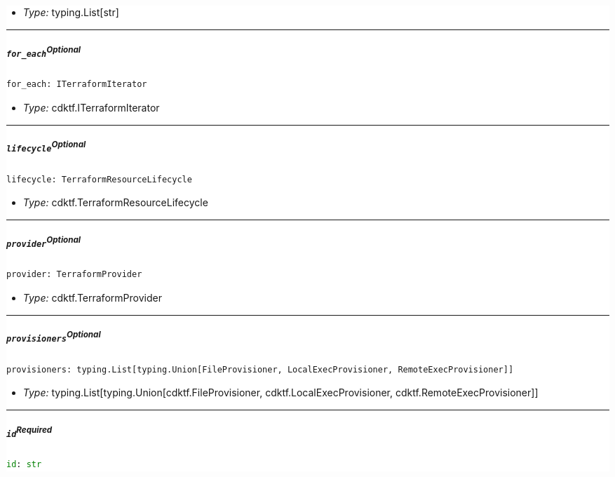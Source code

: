 - *Type:* typing.List[str]

---

##### `for_each`<sup>Optional</sup> <a name="for_each" id="@cdktf/provider-datadog.onCallSchedule.OnCallSchedule.property.forEach"></a>

```python
for_each: ITerraformIterator
```

- *Type:* cdktf.ITerraformIterator

---

##### `lifecycle`<sup>Optional</sup> <a name="lifecycle" id="@cdktf/provider-datadog.onCallSchedule.OnCallSchedule.property.lifecycle"></a>

```python
lifecycle: TerraformResourceLifecycle
```

- *Type:* cdktf.TerraformResourceLifecycle

---

##### `provider`<sup>Optional</sup> <a name="provider" id="@cdktf/provider-datadog.onCallSchedule.OnCallSchedule.property.provider"></a>

```python
provider: TerraformProvider
```

- *Type:* cdktf.TerraformProvider

---

##### `provisioners`<sup>Optional</sup> <a name="provisioners" id="@cdktf/provider-datadog.onCallSchedule.OnCallSchedule.property.provisioners"></a>

```python
provisioners: typing.List[typing.Union[FileProvisioner, LocalExecProvisioner, RemoteExecProvisioner]]
```

- *Type:* typing.List[typing.Union[cdktf.FileProvisioner, cdktf.LocalExecProvisioner, cdktf.RemoteExecProvisioner]]

---

##### `id`<sup>Required</sup> <a name="id" id="@cdktf/provider-datadog.onCallSchedule.OnCallSchedule.property.id"></a>

```python
id: str
```
